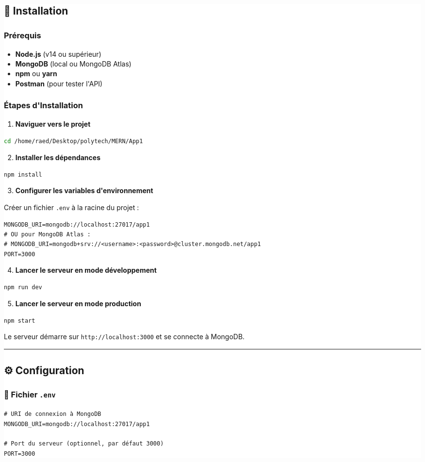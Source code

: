 
## 🚀 Installation

### Prérequis

- **Node.js** (v14 ou supérieur)
- **MongoDB** (local ou MongoDB Atlas)
- **npm** ou **yarn**
- **Postman** (pour tester l'API)

### Étapes d'Installation

1. **Naviguer vers le projet**

```bash
cd /home/raed/Desktop/polytech/MERN/App1
```

2. **Installer les dépendances**

```bash
npm install
```

3. **Configurer les variables d'environnement**

Créer un fichier `.env` à la racine du projet :

```env
MONGODB_URI=mongodb://localhost:27017/app1
# OU pour MongoDB Atlas :
# MONGODB_URI=mongodb+srv://<username>:<password>@cluster.mongodb.net/app1
PORT=3000
```

4. **Lancer le serveur en mode développement**

```bash
npm run dev
```

5. **Lancer le serveur en mode production**

```bash
npm start
```

Le serveur démarre sur `http://localhost:3000` et se connecte à MongoDB.

---

## ⚙️ Configuration

### 📝 Fichier `.env`

```env
# URI de connexion à MongoDB
MONGODB_URI=mongodb://localhost:27017/app1

# Port du serveur (optionnel, par défaut 3000)
PORT=3000
```
